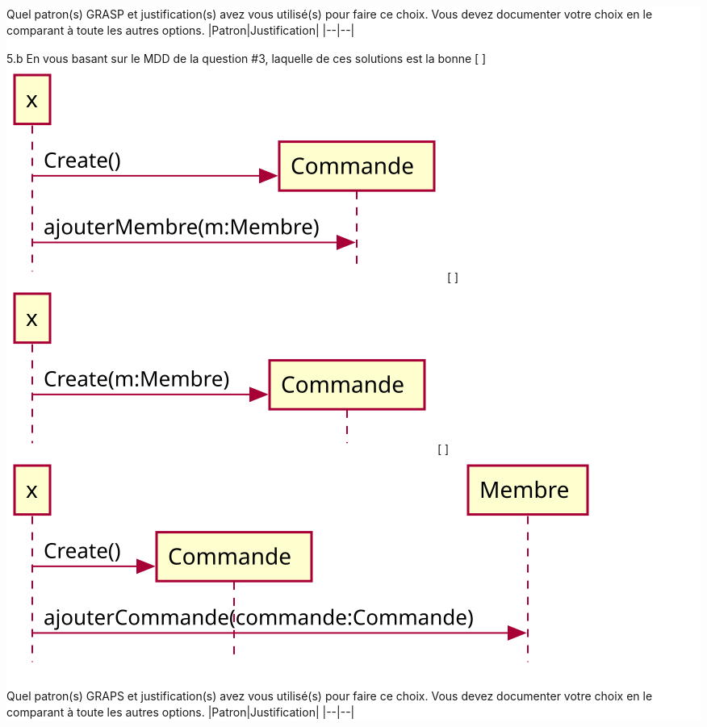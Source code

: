 Quel patron(s) GRASP et justification(s) avez vous utilisé(s) pour faire ce choix. Vous devez documenter votre choix en le comparant à toute les autres options. 
|Patron|Justification|
|--|--|

5.b En vous basant sur le MDD de la question #3, laquelle de ces solutions est la bonne
[ ]![5b1](S20202-Final/5b1.svg)
[ ]![5b2](S20202-Final/5b2.svg)
[ ]![5b3](S20202-Final/5b3.svg)

Quel patron(s) GRAPS et justification(s) avez vous utilisé(s) pour faire ce choix. Vous devez documenter votre choix en le comparant à toute les autres options. 
|Patron|Justification|
|--|--|
